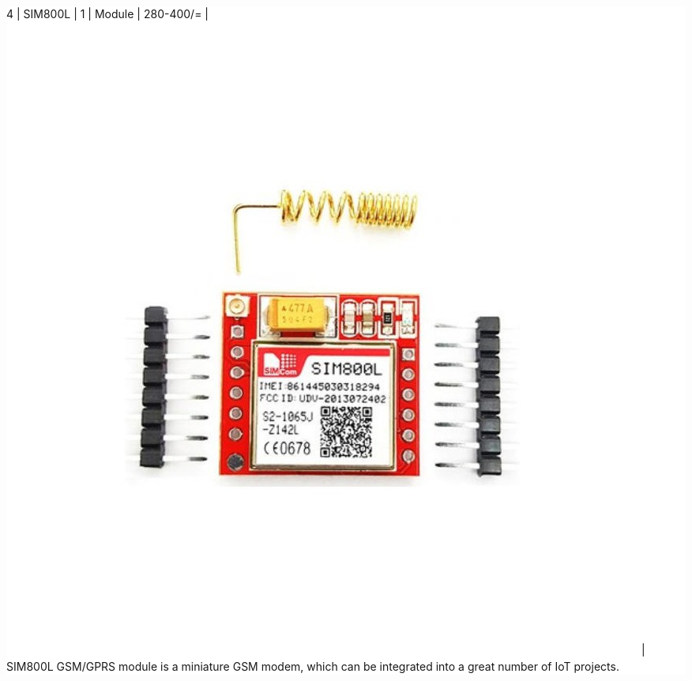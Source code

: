 4 | SIM800L | 1 | Module | 280-400/= | ![](https://github.com/imamhossain94/accident-detection-prevention-and-an-emergency-solution/blob/main/images/sim_800_l.jpg) | SIM800L GSM/GPRS module is a miniature GSM modem, which can be integrated into a great number of IoT projects.